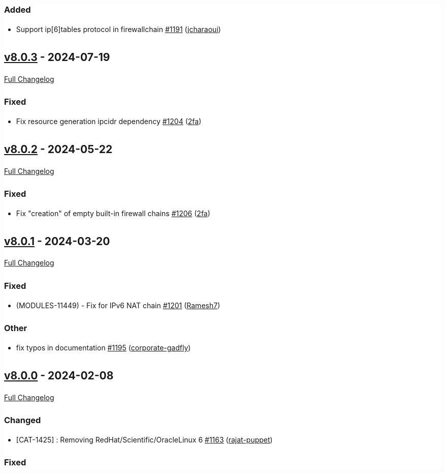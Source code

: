 ### Added

- Support ip[6]tables protocol in firewallchain [#1191](https://github.com/puppetlabs/puppetlabs-firewall/pull/1191) ([jcharaoui](https://github.com/jcharaoui))

## [v8.0.3](https://github.com/puppetlabs/puppetlabs-firewall/tree/v8.0.3) - 2024-07-19

[Full Changelog](https://github.com/puppetlabs/puppetlabs-firewall/compare/v8.0.2...v8.0.3)

### Fixed

- Fix resource generation ipcidr dependency [#1204](https://github.com/puppetlabs/puppetlabs-firewall/pull/1204) ([2fa](https://github.com/2fa))

## [v8.0.2](https://github.com/puppetlabs/puppetlabs-firewall/tree/v8.0.2) - 2024-05-22

[Full Changelog](https://github.com/puppetlabs/puppetlabs-firewall/compare/v8.0.1...v8.0.2)

### Fixed

- Fix "creation" of empty built-in firewall chains [#1206](https://github.com/puppetlabs/puppetlabs-firewall/pull/1206) ([2fa](https://github.com/2fa))

## [v8.0.1](https://github.com/puppetlabs/puppetlabs-firewall/tree/v8.0.1) - 2024-03-20

[Full Changelog](https://github.com/puppetlabs/puppetlabs-firewall/compare/v8.0.0...v8.0.1)

### Fixed

- (MODULES-11449) - Fix for IPv6 NAT chain [#1201](https://github.com/puppetlabs/puppetlabs-firewall/pull/1201) ([Ramesh7](https://github.com/Ramesh7))

### Other

- fix typos in documentation [#1195](https://github.com/puppetlabs/puppetlabs-firewall/pull/1195) ([corporate-gadfly](https://github.com/corporate-gadfly))

## [v8.0.0](https://github.com/puppetlabs/puppetlabs-firewall/tree/v8.0.0) - 2024-02-08

[Full Changelog](https://github.com/puppetlabs/puppetlabs-firewall/compare/v7.0.2...v8.0.0)

### Changed

- [CAT-1425] : Removing RedHat/Scientific/OracleLinux 6 [#1163](https://github.com/puppetlabs/puppetlabs-firewall/pull/1163) ([rajat-puppet](https://github.com/rajat-puppet))

### Fixed
